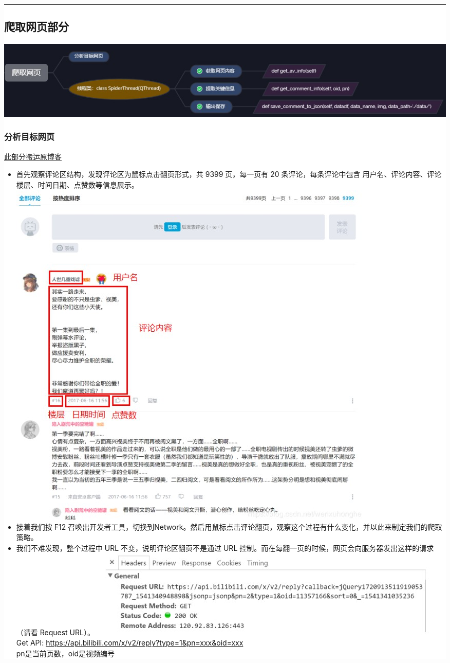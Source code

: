 
---
## 爬取网页部分
![思维导图](./md_img/b02.jpg)

### 分析目标网页
 [此部分搬运原博客](https://blog.csdn.net/wenxuhonghe/article/details/83791412)  
- 首先观察评论区结构，发现评论区为鼠标点击翻页形式，共 9399 页，每一页有 20 条评论，每条评论中包含 用户名、评论内容、评论楼层、时间日期、点赞数等信息展示。
![评论区](./md_img/z04.jpg)
- 接着我们按 F12 召唤出开发者工具，切换到Network。然后用鼠标点击评论翻页，观察这个过程有什么变化，并以此来制定我们的爬取策略。
- 我们不难发现，整个过程中 URL 不变，说明评论区翻页不是通过 URL 控制。而在每翻一页的时候，网页会向服务器发出这样的请求（请看 Request URL）。
![API](./md_img/z05.jpg)  
Get API: https://api.bilibili.com/x/v2/reply?type=1&pn=xxx&oid=xxx    
pn是当前页数，oid是视频编号 